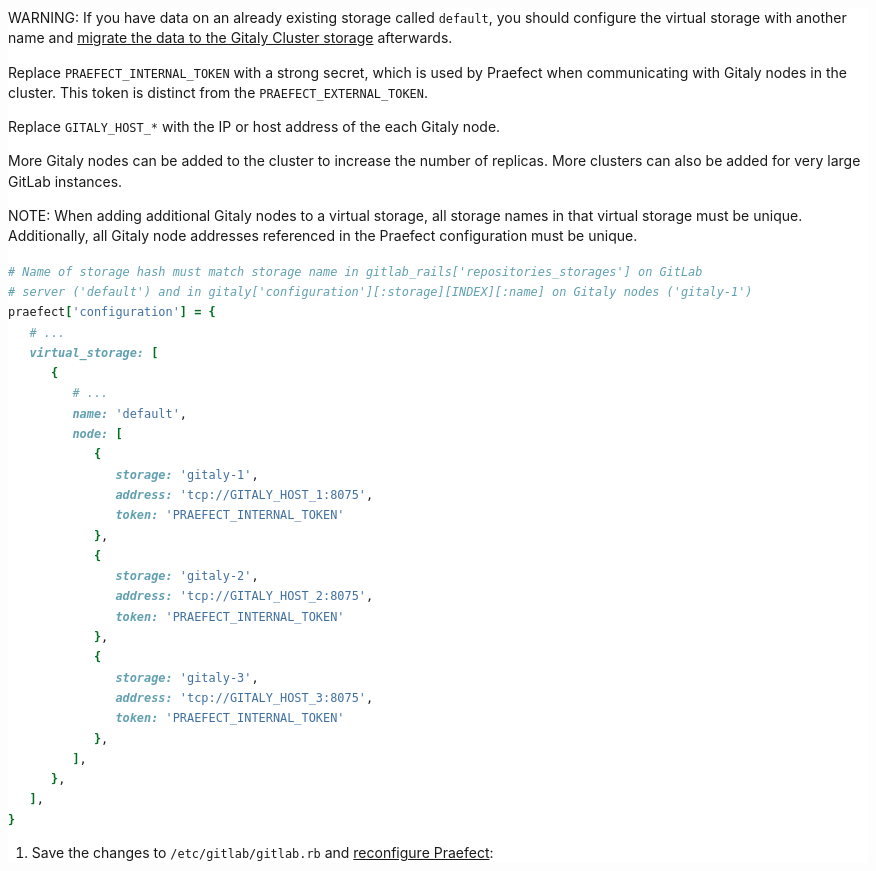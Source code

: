    WARNING:
   If you have data on an already existing storage called
   `default`, you should configure the virtual storage with another name and
   [migrate the data to the Gitaly Cluster storage](index.md#migrate-to-gitaly-cluster)
   afterwards.

   Replace `PRAEFECT_INTERNAL_TOKEN` with a strong secret, which is used by
   Praefect when communicating with Gitaly nodes in the cluster. This token is
   distinct from the `PRAEFECT_EXTERNAL_TOKEN`.

   Replace `GITALY_HOST_*` with the IP or host address of the each Gitaly node.

   More Gitaly nodes can be added to the cluster to increase the number of
   replicas. More clusters can also be added for very large GitLab instances.

   NOTE:
   When adding additional Gitaly nodes to a virtual storage, all storage names
   in that virtual storage must be unique. Additionally, all Gitaly node
   addresses referenced in the Praefect configuration must be unique.

   ```ruby
   # Name of storage hash must match storage name in gitlab_rails['repositories_storages'] on GitLab
   # server ('default') and in gitaly['configuration'][:storage][INDEX][:name] on Gitaly nodes ('gitaly-1')
   praefect['configuration'] = {
      # ...
      virtual_storage: [
         {
            # ...
            name: 'default',
            node: [
               {
                  storage: 'gitaly-1',
                  address: 'tcp://GITALY_HOST_1:8075',
                  token: 'PRAEFECT_INTERNAL_TOKEN'
               },
               {
                  storage: 'gitaly-2',
                  address: 'tcp://GITALY_HOST_2:8075',
                  token: 'PRAEFECT_INTERNAL_TOKEN'
               },
               {
                  storage: 'gitaly-3',
                  address: 'tcp://GITALY_HOST_3:8075',
                  token: 'PRAEFECT_INTERNAL_TOKEN'
               },
            ],
         },
      ],
   }
   ```

1. Save the changes to `/etc/gitlab/gitlab.rb` and
   [reconfigure Praefect](../restart_gitlab.md#reconfigure-a-linux-package-installation):
